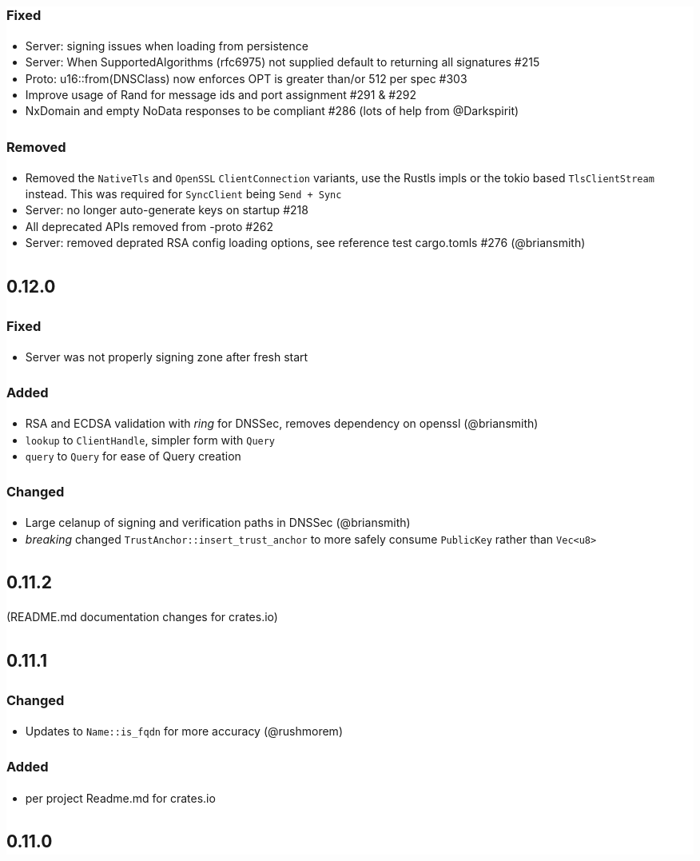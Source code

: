 ### Fixed

- Server: signing issues when loading from persistence
- Server: When SupportedAlgorithms (rfc6975) not supplied default to returning all signatures #215
- Proto: u16::from(DNSClass) now enforces OPT is greater than/or 512 per spec #303
- Improve usage of Rand for message ids and port assignment #291 & #292
- NxDomain and empty NoData responses to be compliant #286 (lots of help from @Darkspirit)

### Removed

- Removed the `NativeTls` and `OpenSSL` `ClientConnection` variants, use the Rustls impls or the tokio based `TlsClientStream` instead. This was required for `SyncClient` being `Send + Sync`
- Server: no longer auto-generate keys on startup #218
- All deprecated APIs removed from -proto #262
- Server: removed deprated RSA config loading options, see reference test cargo.tomls #276 (@briansmith)

## 0.12.0

### Fixed

- Server was not properly signing zone after fresh start

### Added

- RSA and ECDSA validation with *ring* for DNSSec, removes dependency on openssl (@briansmith)
- `lookup` to `ClientHandle`, simpler form with `Query`
- `query` to `Query` for ease of Query creation

### Changed

- Large celanup of signing and verification paths in DNSSec (@briansmith)
- *breaking* changed `TrustAnchor::insert_trust_anchor` to more safely consume `PublicKey` rather than `Vec<u8>` 

## 0.11.2

(README.md documentation changes for crates.io)

## 0.11.1

### Changed

- Updates to `Name::is_fqdn` for more accuracy (@rushmorem)

### Added

- per project Readme.md for crates.io

## 0.11.0

